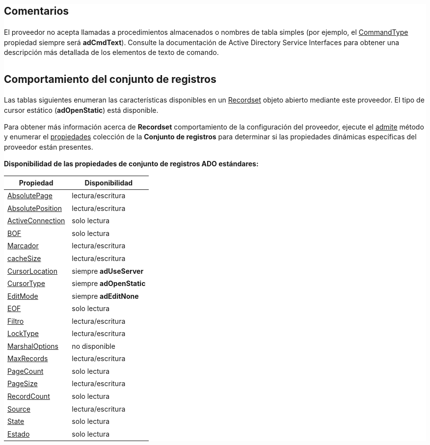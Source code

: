 ## <a name="remarks"></a>Comentarios  
 El proveedor no acepta llamadas a procedimientos almacenados o nombres de tabla simples (por ejemplo, el [CommandType](../../../ado/reference/ado-api/commandtype-property-ado.md) propiedad siempre será **adCmdText**). Consulte la documentación de Active Directory Service Interfaces para obtener una descripción más detallada de los elementos de texto de comando.  
  
## <a name="recordset-behavior"></a>Comportamiento del conjunto de registros  
 Las tablas siguientes enumeran las características disponibles en un [Recordset](../../../ado/reference/ado-api/recordset-object-ado.md) objeto abierto mediante este proveedor. El tipo de cursor estático (**adOpenStatic**) está disponible.  
  
 Para obtener más información acerca de **Recordset** comportamiento de la configuración del proveedor, ejecute el [admite](../../../ado/reference/ado-api/supports-method.md) método y enumerar el [propiedades](../../../ado/reference/ado-api/properties-collection-ado.md) colección de la  **Conjunto de registros** para determinar si las propiedades dinámicas específicas del proveedor están presentes.  
  
 **Disponibilidad de las propiedades de conjunto de registros ADO estándares:**  
  
|Propiedad|Disponibilidad|  
|--------------|------------------|  
|[AbsolutePage](../../../ado/reference/ado-api/absolutepage-property-ado.md)|lectura/escritura|  
|[AbsolutePosition](../../../ado/reference/ado-api/absoluteposition-property-ado.md)|lectura/escritura|  
|[ActiveConnection](../../../ado/reference/ado-api/activeconnection-property-ado.md)|solo lectura|  
|[BOF](../../../ado/reference/ado-api/bof-eof-properties-ado.md)|solo lectura|  
|[Marcador](../../../ado/reference/ado-api/bookmark-property-ado.md)|lectura/escritura|  
|[cacheSize](../../../ado/reference/ado-api/cachesize-property-ado.md)|lectura/escritura|  
|[CursorLocation](../../../ado/reference/ado-api/cursorlocation-property-ado.md)|siempre **adUseServer**|  
|[CursorType](../../../ado/reference/ado-api/cursortype-property-ado.md)|siempre **adOpenStatic**|  
|[EditMode](../../../ado/reference/ado-api/editmode-property.md)|siempre **adEditNone**|  
|[EOF](../../../ado/reference/ado-api/bof-eof-properties-ado.md)|solo lectura|  
|[Filtro](../../../ado/reference/ado-api/filter-property.md)|lectura/escritura|  
|[LockType](../../../ado/reference/ado-api/locktype-property-ado.md)|lectura/escritura|  
|[MarshalOptions](../../../ado/reference/ado-api/marshaloptions-property-ado.md)|no disponible|  
|[MaxRecords](../../../ado/reference/ado-api/maxrecords-property-ado.md)|lectura/escritura|  
|[PageCount](../../../ado/reference/ado-api/pagecount-property-ado.md)|solo lectura|  
|[PageSize](../../../ado/reference/ado-api/pagesize-property-ado.md)|lectura/escritura|  
|[RecordCount](../../../ado/reference/ado-api/recordcount-property-ado.md)|solo lectura|  
|[Source](../../../ado/reference/ado-api/source-property-ado-recordset.md)|lectura/escritura|  
|[State](../../../ado/reference/ado-api/state-property-ado.md)|solo lectura|  
|[Estado](../../../ado/reference/ado-api/status-property-ado-recordset.md)|solo lectura|  
  